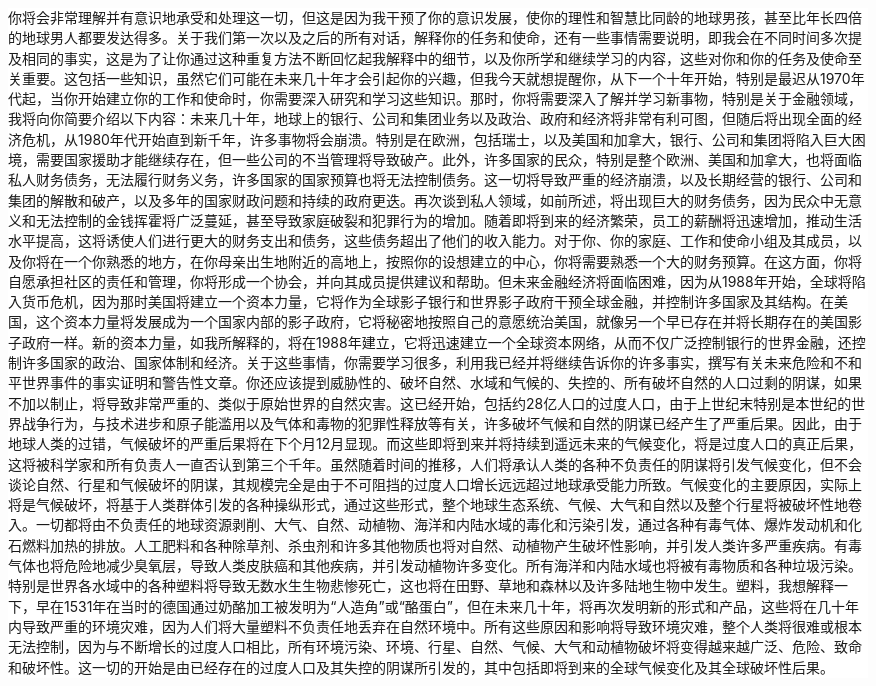 你将会非常理解并有意识地承受和处理这一切，但这是因为我干预了你的意识发展，使你的理性和智慧比同龄的地球男孩，甚至比年长四倍的地球男人都要发达得多。关于我们第一次以及之后的所有对话，解释你的任务和使命，还有一些事情需要说明，即我会在不同时间多次提及相同的事实，这是为了让你通过这种重复方法不断回忆起我解释中的细节，以及你所学和继续学习的内容，这些对你和你的任务及使命至关重要。这包括一些知识，虽然它们可能在未来几十年才会引起你的兴趣，但我今天就想提醒你，从下一个十年开始，特别是最迟从1970年代起，当你开始建立你的工作和使命时，你需要深入研究和学习这些知识。那时，你将需要深入了解并学习新事物，特别是关于金融领域，我将向你简要介绍以下内容：未来几十年，地球上的银行、公司和集团业务以及政治、政府和经济将非常有利可图，但随后将出现全面的经济危机，从1980年代开始直到新千年，许多事物将会崩溃。特别是在欧洲，包括瑞士，以及美国和加拿大，银行、公司和集团将陷入巨大困境，需要国家援助才能继续存在，但一些公司的不当管理将导致破产。此外，许多国家的民众，特别是整个欧洲、美国和加拿大，也将面临私人财务债务，无法履行财务义务，许多国家的国家预算也将无法控制债务。这一切将导致严重的经济崩溃，以及长期经营的银行、公司和集团的解散和破产，以及多年的国家财政问题和持续的政府更迭。再次谈到私人领域，如前所述，将出现巨大的财务债务，因为民众中无意义和无法控制的金钱挥霍将广泛蔓延，甚至导致家庭破裂和犯罪行为的增加。随着即将到来的经济繁荣，员工的薪酬将迅速增加，推动生活水平提高，这将诱使人们进行更大的财务支出和债务，这些债务超出了他们的收入能力。对于你、你的家庭、工作和使命小组及其成员，以及你将在一个你熟悉的地方，在你母亲出生地附近的高地上，按照你的设想建立的中心，你将需要熟悉一个大的财务预算。在这方面，你将自愿承担社区的责任和管理，你将形成一个协会，并向其成员提供建议和帮助。但未来金融经济将面临困难，因为从1988年开始，全球将陷入货币危机，因为那时美国将建立一个资本力量，它将作为全球影子银行和世界影子政府干预全球金融，并控制许多国家及其结构。在美国，这个资本力量将发展成为一个国家内部的影子政府，它将秘密地按照自己的意愿统治美国，就像另一个早已存在并将长期存在的美国影子政府一样。新的资本力量，如我所解释的，将在1988年建立，它将迅速建立一个全球资本网络，从而不仅广泛控制银行的世界金融，还控制许多国家的政治、国家体制和经济。关于这些事情，你需要学习很多，利用我已经并将继续告诉你的许多事实，撰写有关未来危险和不和平世界事件的事实证明和警告性文章。你还应该提到威胁性的、破坏自然、水域和气候的、失控的、所有破坏自然的人口过剩的阴谋，如果不加以制止，将导致非常严重的、类似于原始世界的自然灾害。这已经开始，包括约28亿人口的过度人口，由于上世纪末特别是本世纪的世界战争行为，与技术进步和原子能滥用以及气体和毒物的犯罪性释放等有关，许多破坏气候和自然的阴谋已经产生了严重后果。因此，由于地球人类的过错，气候破坏的严重后果将在下个月12月显现。而这些即将到来并将持续到遥远未来的气候变化，将是过度人口的真正后果，这将被科学家和所有负责人一直否认到第三个千年。虽然随着时间的推移，人们将承认人类的各种不负责任的阴谋将引发气候变化，但不会谈论自然、行星和气候破坏的阴谋，其规模完全是由于不可阻挡的过度人口增长远远超过地球承受能力所致。气候变化的主要原因，实际上将是气候破坏，将基于人类群体引发的各种操纵形式，通过这些形式，整个地球生态系统、气候、大气和自然以及整个行星将被破坏性地卷入。一切都将由不负责任的地球资源剥削、大气、自然、动植物、海洋和内陆水域的毒化和污染引发，通过各种有毒气体、爆炸发动机和化石燃料加热的排放。人工肥料和各种除草剂、杀虫剂和许多其他物质也将对自然、动植物产生破坏性影响，并引发人类许多严重疾病。有毒气体也将危险地减少臭氧层，导致人类皮肤癌和其他疾病，并引发动植物许多变化。所有海洋和内陆水域也将被有毒物质和各种垃圾污染。特别是世界各水域中的各种塑料将导致无数水生生物悲惨死亡，这也将在田野、草地和森林以及许多陆地生物中发生。塑料，我想解释一下，早在1531年在当时的德国通过奶酪加工被发明为“人造角”或“酪蛋白”，但在未来几十年，将再次发明新的形式和产品，这些将在几十年内导致严重的环境灾难，因为人们将大量塑料不负责任地丢弃在自然环境中。所有这些原因和影响将导致环境灾难，整个人类将很难或根本无法控制，因为与不断增长的过度人口相比，所有环境污染、环境、行星、自然、气候、大气和动植物破坏将变得越来越广泛、危险、致命和破坏性。这一切的开始是由已经存在的过度人口及其失控的阴谋所引发的，其中包括即将到来的全球气候变化及其全球破坏性后果。
